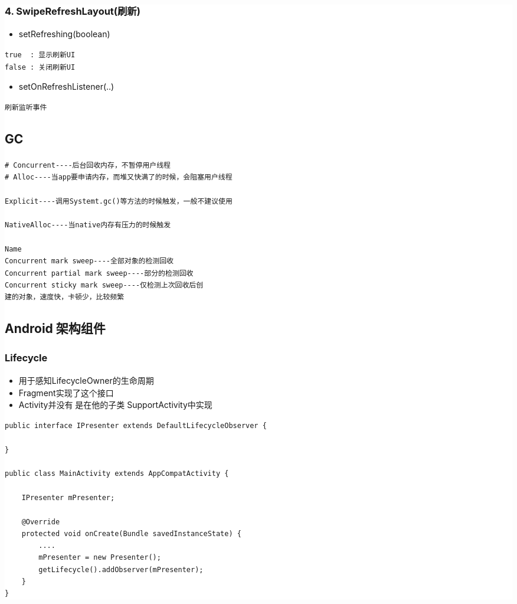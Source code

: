 ### 4. SwipeRefreshLayout(刷新)

- setRefreshing(boolean)
```
true  : 显示刷新UI
false : 关闭刷新UI

```

- setOnRefreshListener(..)
```
刷新监听事件
```

## GC
```
# Concurrent----后台回收内存，不暂停用户线程
# Alloc----当app要申请内存，而堆又快满了的时候，会阻塞用户线程

Explicit----调用Systemt.gc()等方法的时候触发，一般不建议使用

NativeAlloc----当native内存有压力的时候触发

Name
Concurrent mark sweep----全部对象的检测回收
Concurrent partial mark sweep----部分的检测回收
Concurrent sticky mark sweep----仅检测上次回收后创
建的对象，速度快，卡顿少，比较频繁

```




## Android 架构组件

### Lifecycle

- 用于感知LifecycleOwner的生命周期
- Fragment实现了这个接口
- Activity并没有 是在他的子类 SupportActivity中实现

```
public interface IPresenter extends DefaultLifecycleObserver {

}

public class MainActivity extends AppCompatActivity {

    IPresenter mPresenter;

    @Override
    protected void onCreate(Bundle savedInstanceState) {
        ....
        mPresenter = new Presenter();
        getLifecycle().addObserver(mPresenter);
    }
}
```
